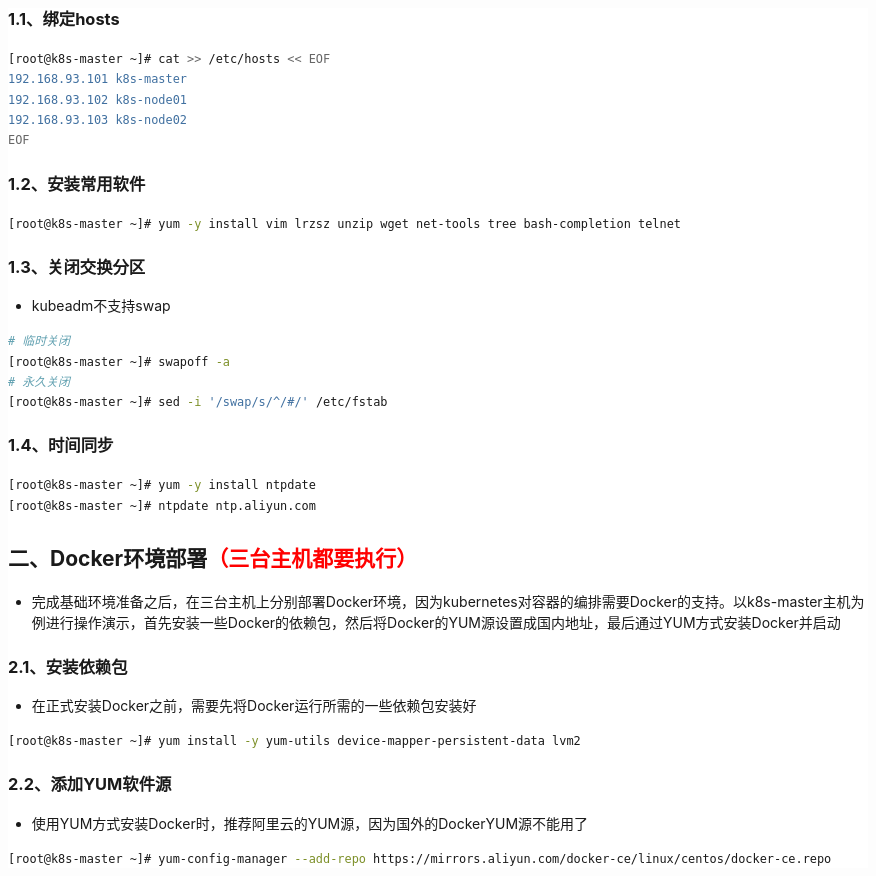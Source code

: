### 1.1、绑定hosts

```bash
[root@k8s-master ~]# cat >> /etc/hosts << EOF
192.168.93.101 k8s-master
192.168.93.102 k8s-node01
192.168.93.103 k8s-node02
EOF
```

### 1.2、安装常用软件

```bash
[root@k8s-master ~]# yum -y install vim lrzsz unzip wget net-tools tree bash-completion telnet
```

### 1.3、关闭交换分区

- kubeadm不支持swap

```bash
# 临时关闭
[root@k8s-master ~]# swapoff -a
# 永久关闭
[root@k8s-master ~]# sed -i '/swap/s/^/#/' /etc/fstab 
```

### 1.4、时间同步

```bash
[root@k8s-master ~]# yum -y install ntpdate
[root@k8s-master ~]# ntpdate ntp.aliyun.com
```

## 二、Docker环境部署<font color='red'>（三台主机都要执行）</font>

- 完成基础环境准备之后，在三台主机上分别部署Docker环境，因为kubernetes对容器的编排需要Docker的支持。以k8s-master主机为例进行操作演示，首先安装一些Docker的依赖包，然后将Docker的YUM源设置成国内地址，最后通过YUM方式安装Docker并启动

### 2.1、安装依赖包

- 在正式安装Docker之前，需要先将Docker运行所需的一些依赖包安装好

```bash
[root@k8s-master ~]# yum install -y yum-utils device-mapper-persistent-data lvm2
```

### 2.2、添加YUM软件源

- 使用YUM方式安装Docker时，推荐阿里云的YUM源，因为国外的DockerYUM源不能用了

```bash
[root@k8s-master ~]# yum-config-manager --add-repo https://mirrors.aliyun.com/docker-ce/linux/centos/docker-ce.repo
```
